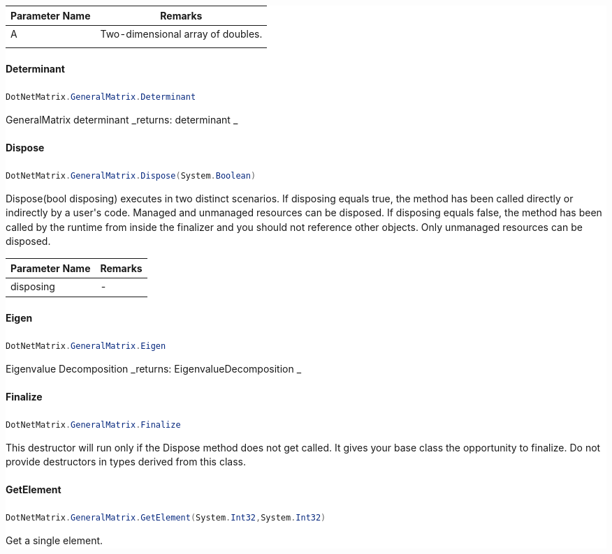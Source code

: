 |Parameter Name|Remarks|
|--------------|-------|
|A|   Two-dimensional array of doubles.
            |


#### Determinant
```csharp
DotNetMatrix.GeneralMatrix.Determinant
```
GeneralMatrix determinant
_returns:      determinant
            _

#### Dispose
```csharp
DotNetMatrix.GeneralMatrix.Dispose(System.Boolean)
```
Dispose(bool disposing) executes in two distinct scenarios.
 If disposing equals true, the method has been called directly
 or indirectly by a user's code. Managed and unmanaged resources
 can be disposed.
 If disposing equals false, the method has been called by the 
 runtime from inside the finalizer and you should not reference 
 other objects. Only unmanaged resources can be disposed.

|Parameter Name|Remarks|
|--------------|-------|
|disposing|-|


#### Eigen
```csharp
DotNetMatrix.GeneralMatrix.Eigen
```
Eigenvalue Decomposition
_returns:      EigenvalueDecomposition
            _

#### Finalize
```csharp
DotNetMatrix.GeneralMatrix.Finalize
```
This destructor will run only if the Dispose method 
 does not get called.
 It gives your base class the opportunity to finalize.
 Do not provide destructors in types derived from this class.

#### GetElement
```csharp
DotNetMatrix.GeneralMatrix.GetElement(System.Int32,System.Int32)
```
Get a single element.
